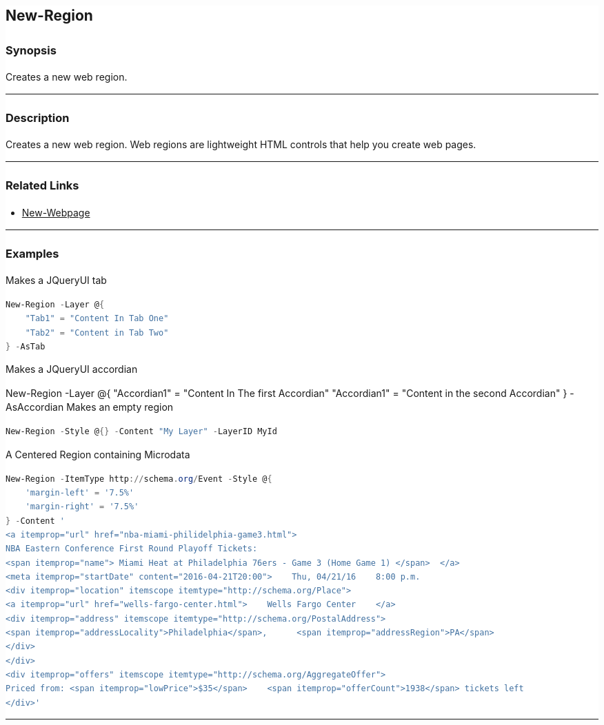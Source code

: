 New-Region
----------

### Synopsis
Creates a new web region.

---

### Description

Creates a new web region.  Web regions are lightweight HTML controls that help you create web pages.

---

### Related Links
* [New-Webpage](New-Webpage)

---

### Examples
Makes a JQueryUI tab

```PowerShell
New-Region -Layer @{
    "Tab1" = "Content In Tab One"
    "Tab2" = "Content in Tab Two"
} -AsTab
```
Makes a JQueryUI accordian

New-Region -Layer @{
    "Accordian1" = "Content In The first Accordian"
    "Accordian1" = "Content in the second Accordian"
} -AsAccordian
Makes an empty region

```PowerShell
New-Region -Style @{} -Content "My Layer" -LayerID MyId
```
A Centered Region containing Microdata

```PowerShell
New-Region -ItemType http://schema.org/Event -Style @{
    'margin-left' = '7.5%'
    'margin-right' = '7.5%'
} -Content '
<a itemprop="url" href="nba-miami-philidelphia-game3.html">
NBA Eastern Conference First Round Playoff Tickets:
<span itemprop="name"> Miami Heat at Philadelphia 76ers - Game 3 (Home Game 1) </span>  </a> 
<meta itemprop="startDate" content="2016-04-21T20:00">    Thu, 04/21/16    8:00 p.m.  
<div itemprop="location" itemscope itemtype="http://schema.org/Place">    
<a itemprop="url" href="wells-fargo-center.html">    Wells Fargo Center    </a>    
<div itemprop="address" itemscope itemtype="http://schema.org/PostalAddress">      
<span itemprop="addressLocality">Philadelphia</span>,      <span itemprop="addressRegion">PA</span>    
</div>  
</div>  
<div itemprop="offers" itemscope itemtype="http://schema.org/AggregateOffer">
Priced from: <span itemprop="lowPrice">$35</span>    <span itemprop="offerCount">1938</span> tickets left  
</div>'
```

---